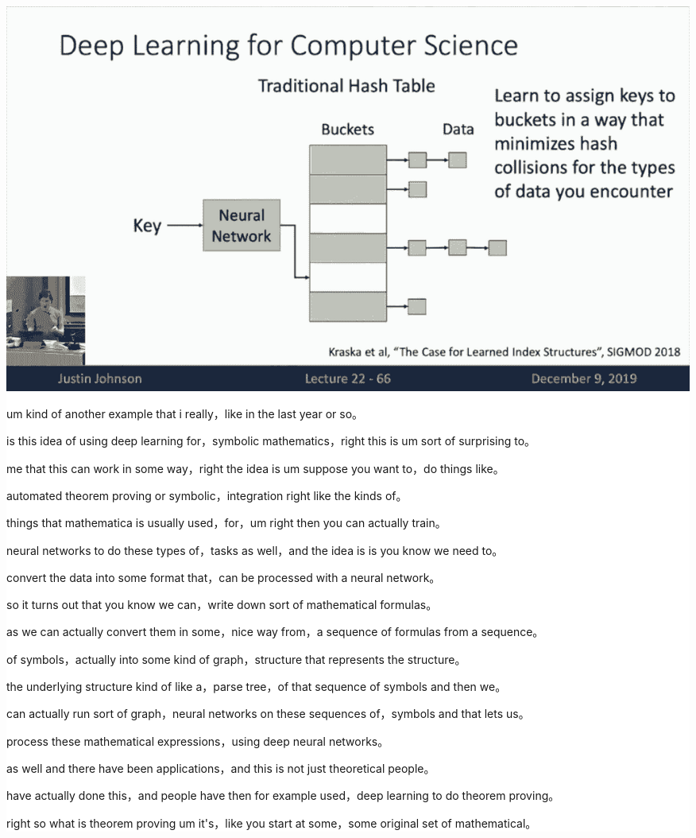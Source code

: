 ![](img/f33fa36176887808b6ee46d782e57fd3_77.png)

um kind of another example that i really，like in the last year or so。

is this idea of using deep learning for，symbolic mathematics，right this is um sort of surprising to。

me that this can work in some way，right the idea is um suppose you want to，do things like。

automated theorem proving or symbolic，integration right like the kinds of。

things that mathematica is usually used，for，um right then you can actually train。

neural networks to do these types of，tasks as well，and the idea is is you know we need to。

convert the data into some format that，can be processed with a neural network。

so it turns out that you know we can，write down sort of mathematical formulas。

as we can actually convert them in some，nice way from，a sequence of formulas from a sequence。

of symbols，actually into some kind of graph，structure that represents the structure。

the underlying structure kind of like a，parse tree，of that sequence of symbols and then we。

can actually run sort of graph，neural networks on these sequences of，symbols and that lets us。

process these mathematical expressions，using deep neural networks。

as well and there have been applications，and this is not just theoretical people。

have actually done this，and people have then for example used，deep learning to do theorem proving。

right so what is theorem proving um it's，like you start at some，some original set of mathematical。
